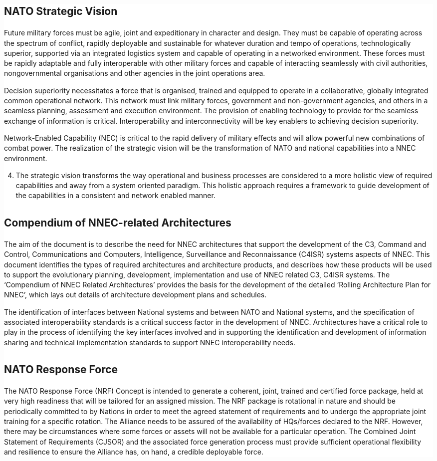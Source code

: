 ## NATO Strategic Vision

Future military forces must be agile, joint and expeditionary in character and design. They must be capable of operating across the spectrum of conflict, rapidly deployable and sustainable for whatever duration and tempo of operations, technologically superior, supported via an integrated logistics system and capable of operating in a networked environment. These forces must be rapidly adaptable and fully interoperable with other military forces and capable of interacting seamlessly with civil authorities, nongovernmental organisations and other agencies in the joint operations area.

Decision superiority necessitates a force that is organised, trained and equipped to operate in a collaborative, globally integrated common operational network. This network must link military forces, government and non-government agencies, and others in a seamless planning, assessment and execution environment. The provision of enabling technology to provide for the seamless exchange of information is critical. Interoperability and interconnectivity will be key enablers to achieving decision superiority.

Network-Enabled Capability (NEC) is critical to the rapid delivery of military effects and will allow powerful new combinations of combat power. The realization of the strategic vision will be the transformation of NATO and national capabilities into a NNEC environment.

4. The strategic vision transforms the way operational and business processes are considered to a more holistic view of required capabilities and away from a system oriented paradigm. This holistic approach requires a framework to guide development of the capabilities in a consistent and network enabled manner.

## Compendium of NNEC-related Architectures

The aim of the document is to describe the need for NNEC architectures that support the development of the C3, Command and Control, Communications and Computers, Intelligence, Surveillance and Reconnaissance (C4ISR) systems aspects of NNEC. This document identifies the types of required architectures and architecture products, and describes how these products will be used to support the evolutionary planning, development, implementation and use of NNEC related C3, C4ISR systems. The ‘Compendium of NNEC Related Architectures’ provides the basis for the development of the detailed ‘Rolling Architecture Plan for NNEC’, which lays out details of architecture development plans and schedules.

The identification of interfaces between National systems and between NATO and National systems, and the specification of associated interoperability standards is a critical success factor in the development of NNEC. Architectures have a critical role to play in the process of identifying the key interfaces involved and in supporting the identification and development of information sharing and technical implementation standards to support NNEC interoperability needs.

## NATO Response Force

The NATO Response Force (NRF) Concept is intended to generate a coherent, joint, trained and certified force package, held at very high readiness that will be tailored for an assigned mission. The NRF package is rotational in nature and should be periodically committed to by Nations in order to meet the agreed statement of requirements and to undergo the appropriate joint training for a specific rotation. The Alliance needs to be assured of the availability of HQs/forces declared to the NRF. However, there may be circumstances where some forces or assets will not be available for a particular operation. The Combined Joint Statement of Requirements (CJSOR) and the associated force generation process must provide sufficient operational flexibility and resilience to ensure the Alliance has, on hand, a credible deployable force.
